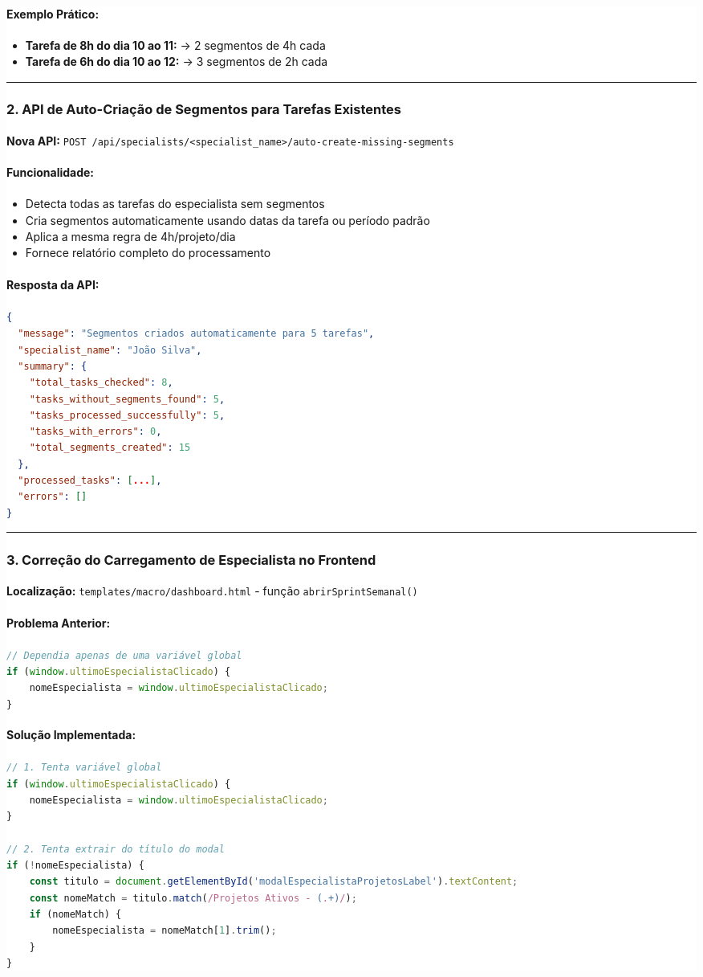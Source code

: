 #### **Exemplo Prático:**
- **Tarefa de 8h do dia 10 ao 11:** → 2 segmentos de 4h cada
- **Tarefa de 6h do dia 10 ao 12:** → 3 segmentos de 2h cada

---

### **2. API de Auto-Criação de Segmentos para Tarefas Existentes**

**Nova API:** `POST /api/specialists/<specialist_name>/auto-create-missing-segments`

#### **Funcionalidade:**
- Detecta todas as tarefas do especialista sem segmentos
- Cria segmentos automaticamente usando datas da tarefa ou período padrão
- Aplica a mesma regra de 4h/projeto/dia
- Fornece relatório completo do processamento

#### **Resposta da API:**
```json
{
  "message": "Segmentos criados automaticamente para 5 tarefas",
  "specialist_name": "João Silva",
  "summary": {
    "total_tasks_checked": 8,
    "tasks_without_segments_found": 5,
    "tasks_processed_successfully": 5,
    "tasks_with_errors": 0,
    "total_segments_created": 15
  },
  "processed_tasks": [...],
  "errors": []
}
```

---

### **3. Correção do Carregamento de Especialista no Frontend**

**Localização:** `templates/macro/dashboard.html` - função `abrirSprintSemanal()`

#### **Problema Anterior:**
```javascript
// Dependia apenas de uma variável global
if (window.ultimoEspecialistaClicado) {
    nomeEspecialista = window.ultimoEspecialistaClicado;
}
```

#### **Solução Implementada:**
```javascript
// 1. Tenta variável global
if (window.ultimoEspecialistaClicado) {
    nomeEspecialista = window.ultimoEspecialistaClicado;
}

// 2. Tenta extrair do título do modal
if (!nomeEspecialista) {
    const titulo = document.getElementById('modalEspecialistaProjetosLabel').textContent;
    const nomeMatch = titulo.match(/Projetos Ativos - (.+)/);
    if (nomeMatch) {
        nomeEspecialista = nomeMatch[1].trim();
    }
}

```
